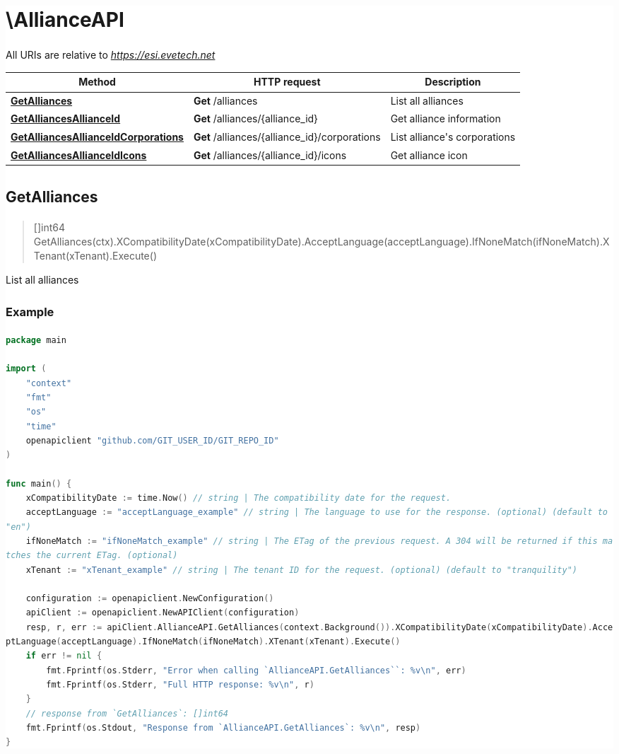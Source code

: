 # \AllianceAPI

All URIs are relative to *https://esi.evetech.net*

Method | HTTP request | Description
------------- | ------------- | -------------
[**GetAlliances**](AllianceAPI.md#GetAlliances) | **Get** /alliances | List all alliances
[**GetAlliancesAllianceId**](AllianceAPI.md#GetAlliancesAllianceId) | **Get** /alliances/{alliance_id} | Get alliance information
[**GetAlliancesAllianceIdCorporations**](AllianceAPI.md#GetAlliancesAllianceIdCorporations) | **Get** /alliances/{alliance_id}/corporations | List alliance&#39;s corporations
[**GetAlliancesAllianceIdIcons**](AllianceAPI.md#GetAlliancesAllianceIdIcons) | **Get** /alliances/{alliance_id}/icons | Get alliance icon



## GetAlliances

> []int64 GetAlliances(ctx).XCompatibilityDate(xCompatibilityDate).AcceptLanguage(acceptLanguage).IfNoneMatch(ifNoneMatch).XTenant(xTenant).Execute()

List all alliances



### Example

```go
package main

import (
	"context"
	"fmt"
	"os"
    "time"
	openapiclient "github.com/GIT_USER_ID/GIT_REPO_ID"
)

func main() {
	xCompatibilityDate := time.Now() // string | The compatibility date for the request.
	acceptLanguage := "acceptLanguage_example" // string | The language to use for the response. (optional) (default to "en")
	ifNoneMatch := "ifNoneMatch_example" // string | The ETag of the previous request. A 304 will be returned if this matches the current ETag. (optional)
	xTenant := "xTenant_example" // string | The tenant ID for the request. (optional) (default to "tranquility")

	configuration := openapiclient.NewConfiguration()
	apiClient := openapiclient.NewAPIClient(configuration)
	resp, r, err := apiClient.AllianceAPI.GetAlliances(context.Background()).XCompatibilityDate(xCompatibilityDate).AcceptLanguage(acceptLanguage).IfNoneMatch(ifNoneMatch).XTenant(xTenant).Execute()
	if err != nil {
		fmt.Fprintf(os.Stderr, "Error when calling `AllianceAPI.GetAlliances``: %v\n", err)
		fmt.Fprintf(os.Stderr, "Full HTTP response: %v\n", r)
	}
	// response from `GetAlliances`: []int64
	fmt.Fprintf(os.Stdout, "Response from `AllianceAPI.GetAlliances`: %v\n", resp)
}
```
